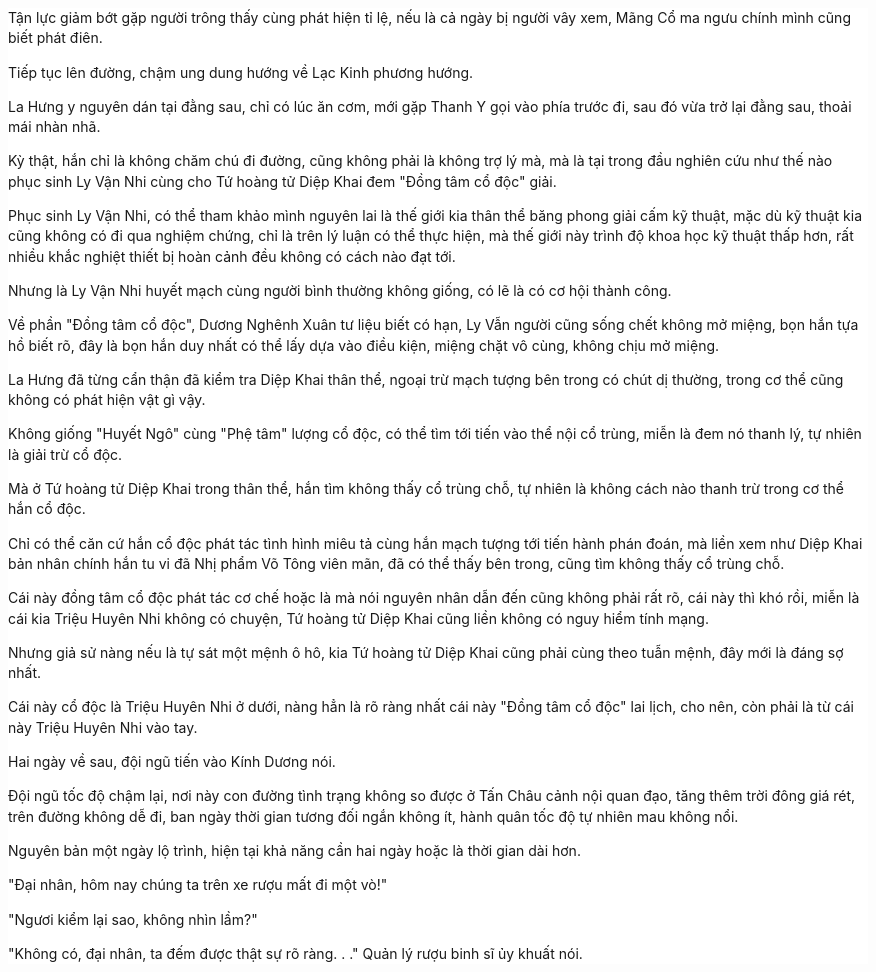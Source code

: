 Tận lực giảm bớt gặp người trông thấy cùng phát hiện tỉ lệ, nếu là cả ngày bị người vây xem, Mãng Cổ ma ngưu chính mình cũng biết phát điên.

Tiếp tục lên đường, chậm ung dung hướng về Lạc Kinh phương hướng.

La Hưng y nguyên dán tại đằng sau, chỉ có lúc ăn cơm, mới gặp Thanh Y gọi vào phía trước đi, sau đó vừa trở lại đằng sau, thoải mái nhàn nhã.

Kỳ thật, hắn chỉ là không chăm chú đi đường, cũng không phải là không trợ lý mà, mà là tại trong đầu nghiên cứu như thế nào phục sinh Ly Vận Nhi cùng cho Tứ hoàng tử Diệp Khai đem "Đồng tâm cổ độc" giải.

Phục sinh Ly Vận Nhi, có thể tham khảo mình nguyên lai là thế giới kia thân thể băng phong giải cấm kỹ thuật, mặc dù kỹ thuật kia cũng không có đi qua nghiệm chứng, chỉ là trên lý luận có thể thực hiện, mà thế giới này trình độ khoa học kỹ thuật thấp hơn, rất nhiều khắc nghiệt thiết bị hoàn cảnh đều không có cách nào đạt tới.

Nhưng là Ly Vận Nhi huyết mạch cùng người bình thường không giống, có lẽ là có cơ hội thành công.

Về phần "Đồng tâm cổ độc", Dương Nghênh Xuân tư liệu biết có hạn, Ly Vẫn người cũng sống chết không mở miệng, bọn hắn tựa hồ biết rõ, đây là bọn hắn duy nhất có thể lấy dựa vào điều kiện, miệng chặt vô cùng, không chịu mở miệng.

La Hưng đã từng cẩn thận đã kiểm tra Diệp Khai thân thể, ngoại trừ mạch tượng bên trong có chút dị thường, trong cơ thể cũng không có phát hiện vật gì vậy.

Không giống "Huyết Ngô" cùng "Phệ tâm" lượng cổ độc, có thể tìm tới tiến vào thể nội cổ trùng, miễn là đem nó thanh lý, tự nhiên là giải trừ cổ độc.

Mà ở Tứ hoàng tử Diệp Khai trong thân thể, hắn tìm không thấy cổ trùng chỗ, tự nhiên là không cách nào thanh trừ trong cơ thể hắn cổ độc.

Chỉ có thể căn cứ hắn cổ độc phát tác tình hình miêu tả cùng hắn mạch tượng tới tiến hành phán đoán, mà liền xem như Diệp Khai bản nhân chính hắn tu vi đã Nhị phẩm Võ Tông viên mãn, đã có thể thấy bên trong, cũng tìm không thấy cổ trùng chỗ.

Cái này đồng tâm cổ độc phát tác cơ chế hoặc là mà nói nguyên nhân dẫn đến cũng không phải rất rõ, cái này thì khó rồi, miễn là cái kia Triệu Huyên Nhi không có chuyện, Tứ hoàng tử Diệp Khai cũng liền không có nguy hiểm tính mạng.

Nhưng giả sử nàng nếu là tự sát một mệnh ô hô, kia Tứ hoàng tử Diệp Khai cũng phải cùng theo tuẫn mệnh, đây mới là đáng sợ nhất.

Cái này cổ độc là Triệu Huyên Nhi ở dưới, nàng hẳn là rõ ràng nhất cái này "Đồng tâm cổ độc" lai lịch, cho nên, còn phải là từ cái này Triệu Huyên Nhi vào tay.

Hai ngày về sau, đội ngũ tiến vào Kính Dương nói.

Đội ngũ tốc độ chậm lại, nơi này con đường tình trạng không so được ở Tấn Châu cảnh nội quan đạo, tăng thêm trời đông giá rét, trên đường không dễ đi, ban ngày thời gian tương đối ngắn không ít, hành quân tốc độ tự nhiên mau không nổi.

Nguyên bản một ngày lộ trình, hiện tại khả năng cần hai ngày hoặc là thời gian dài hơn.

"Đại nhân, hôm nay chúng ta trên xe rượu mất đi một vò!"

"Ngươi kiểm lại sao, không nhìn lầm?"

"Không có, đại nhân, ta đếm được thật sự rõ ràng. . ." Quản lý rượu binh sĩ ủy khuất nói.
